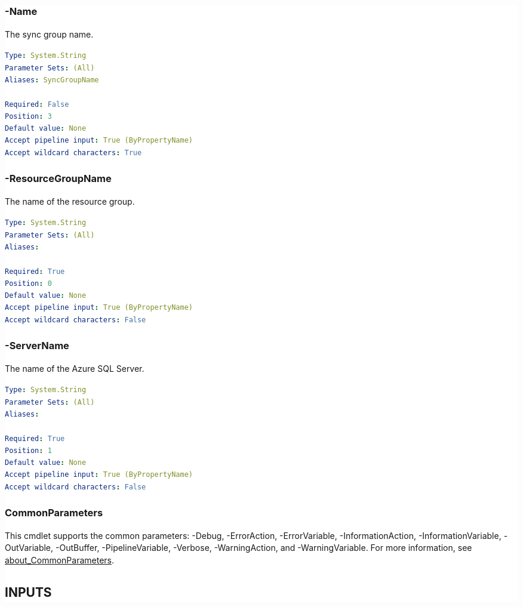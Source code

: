 ### -Name
The sync group name.

```yaml
Type: System.String
Parameter Sets: (All)
Aliases: SyncGroupName

Required: False
Position: 3
Default value: None
Accept pipeline input: True (ByPropertyName)
Accept wildcard characters: True
```

### -ResourceGroupName
The name of the resource group.

```yaml
Type: System.String
Parameter Sets: (All)
Aliases:

Required: True
Position: 0
Default value: None
Accept pipeline input: True (ByPropertyName)
Accept wildcard characters: False
```

### -ServerName
The name of the Azure SQL Server.

```yaml
Type: System.String
Parameter Sets: (All)
Aliases:

Required: True
Position: 1
Default value: None
Accept pipeline input: True (ByPropertyName)
Accept wildcard characters: False
```

### CommonParameters
This cmdlet supports the common parameters: -Debug, -ErrorAction, -ErrorVariable, -InformationAction, -InformationVariable, -OutVariable, -OutBuffer, -PipelineVariable, -Verbose, -WarningAction, and -WarningVariable. For more information, see [about_CommonParameters](http://go.microsoft.com/fwlink/?LinkID=113216).

## INPUTS
